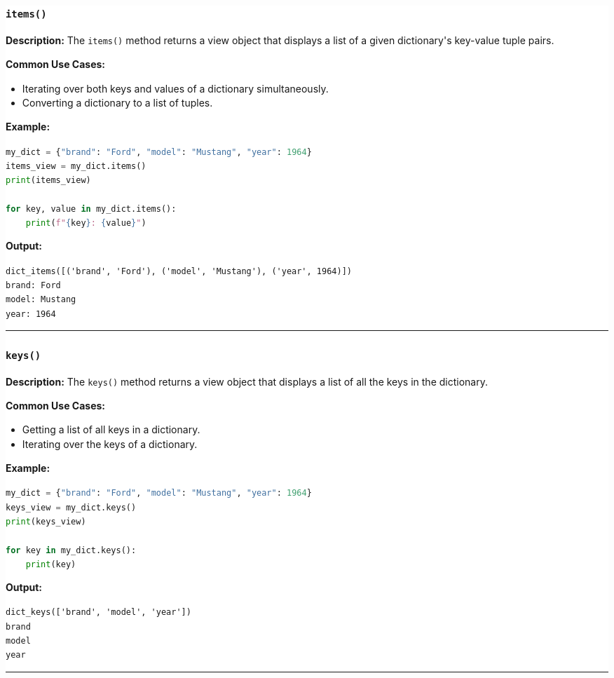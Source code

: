 
### `items()`

**Description:**
The `items()` method returns a view object that displays a list of a given dictionary's key-value tuple pairs.

**Common Use Cases:**
- Iterating over both keys and values of a dictionary simultaneously.
- Converting a dictionary to a list of tuples.

**Example:**
```python
my_dict = {"brand": "Ford", "model": "Mustang", "year": 1964}
items_view = my_dict.items()
print(items_view)

for key, value in my_dict.items():
    print(f"{key}: {value}")
```

**Output:**
```
dict_items([('brand', 'Ford'), ('model', 'Mustang'), ('year', 1964)])
brand: Ford
model: Mustang
year: 1964
```

---

### `keys()`

**Description:**
The `keys()` method returns a view object that displays a list of all the keys in the dictionary.

**Common Use Cases:**
- Getting a list of all keys in a dictionary.
- Iterating over the keys of a dictionary.

**Example:**
```python
my_dict = {"brand": "Ford", "model": "Mustang", "year": 1964}
keys_view = my_dict.keys()
print(keys_view)

for key in my_dict.keys():
    print(key)
```

**Output:**
```
dict_keys(['brand', 'model', 'year'])
brand
model
year
```

---